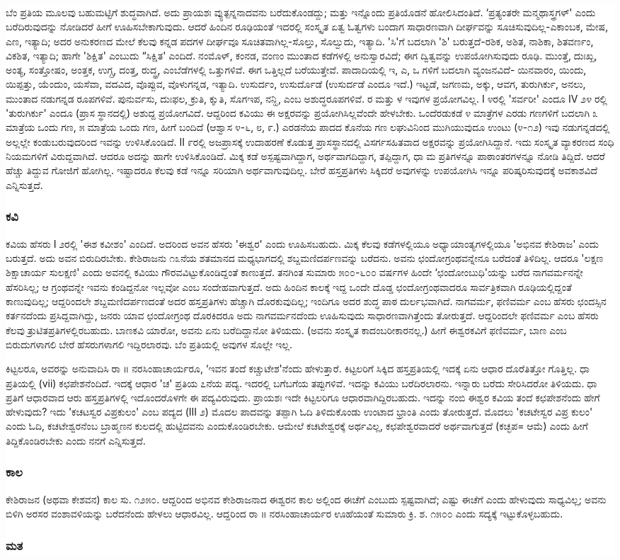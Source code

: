 ಬೆಂ ಪ್ರತಿಯ ಮೂಲವು ಬಹುಮಟ್ಟಿಗೆ ಶುದ್ಧವಾಗಿದೆ. ಅದು ಪ್ರಾಯಶಃ ವ್ಯುತ್ಪನ್ನನಾದವನು ಬರೆದುಕೊಂಡದ್ದು; ಮತ್ತು ಇನ್ನೊಂದು ಪ್ರತಿಯೊಡನೆ ಹೋಲಿಸಿದಂತಿದೆ. ‘ಪ್ರತ್ಯಂತರೇ ಮನ್ಮಥಾಸ್ತ್ರಗಳ್' ಎಂದು ಬರೆದಿರುವುದನ್ನು ನೋಡಿದರೆ ಹೀಗೆ ಊಹಿಸಬೇಕಾಗುವುದು. ಆದರೆ ಹಿಂದಿನ ರೂಢಿಯಂತೆ ಇದರಲ್ಲಿ ಸಂಸ್ಕೃತ ಏತ್ವ ಓತ್ವಗಳು ಬಂದಾಗ ಸಾಧಾರಣವಾಗಿ ದೀರ್ಘವನ್ನು ಸೂಚಿಸುವುದಿಲ್ಲ-ಎಕಾಂಬಕ, ಮೇಷ, ಎಣ, ಇತ್ಯಾದಿ; ಅದರ ಅನುಕರಣದ ಮೇಲೆ ಕೆಲವು ಕನ್ನಡ ಪದಗಳ ದೀರ್ಘವೂ ಸೂಚಿತವಾಗಿಲ್ಲ-ಸೊಲ್ತು, ಸೊಲ್ವುದು, ಇತ್ಯಾದಿ. 'ಸಿ'ಗೆ ಬದಲಾಗಿ 'ಶಿ' ಬರುತ್ತದೆ-ರಶಿಕ, ಅಶಿತ, ನಾಶಿಕಾ, ಶಿತವರ್ಣಂ, ವಿಕಶಿತ, ಇತ್ಯಾದಿ; ಹಾಗೇ 'ಶಿಕ್ಷಿತ' ಎಂಬುದು “ಸಿಕ್ಷಿತ' ಎಂದಿದೆ. ನಂಮೊಳ್‌, ಕಂನಡ, ವಂಣಂ ಮುಂತಾದ ಕಡೆಗಳಲ್ಲಿ ಅನುಸ್ವಾರವಿದೆ; ಈಗ ದ್ವಿತ್ವವನ್ನು ಉಪಯೋಗಿಸುವುದು ರೂಢಿ. ಮುಂತ್ತೆ, ದುಃಖ್ಖ, ಅಂತ್ಯ, ಸಂತ್ತೋಷಂ, ಅಂತ್ತಕ, ಉಗ್ಗ್ರ, ದಂತ್ತ, ರುದ್ಧ್ರ, ಎಂಬೆಡೆಗಳಲ್ಲಿ ಒತ್ತುಗಳಿವೆ. ಈಗ ಒತ್ತಿಲ್ಲದೆ ಬರೆಯುತ್ತೇವೆ. ಪಾದಾದಿಯಲ್ಲಿ ಇ, ಎ, ಒ ಗಳಿಗೆ ಬದಲಾಗಿ ವ್ಯಂಜನವಿದೆ- ಯಿನವಾರಂ, ಯಿಂದು, ಯಿಪ್ಪತ್ತು, ಯೆಂದುಂ, ಯಸೆವಾ, ವದವಿದ, ವೊಪ್ಪುವ, ವೊಳುಗನ್ನಡ, ಇತ್ಯಾದಿ. ಉಸುರ್ದಂ, ಉಸುರ್ದೊಡೆ (ಉಸುರ್ದಡೆ ಎಂದೂ ಇದೆ.) ಇಟ್ಟಡೆ, ಜಗಣಮ, ಅಕ್ಕು, ಆವಗ, ತುರುಗಿರ್ಕು, ಅನಲು, ಮುಂತಾದ ನಡುಗನ್ನಡ ರೂಪಗಳಿವೆ. ಪುನುರ್ವಸು, ದುಃಫಲ, ಕ್ರುತಿ, ಕೃುತಿ, ಸೊಗಇಪ, ನನ್ಹಿ, ಎಂಬ ಅಶುದ್ಧರೂಪಗಳಿವೆ. ರ ಮತ್ತು ಳ ಇವುಗಳ ಪ್ರಯೋಗವಿಲ್ಲ. I ೪ರಲ್ಲಿ 'ಸರ್ವರೀ' ಎಂದೂ IV ೨೪ ರಲ್ಲಿ 'ತುರುಗಿರ್ಕು' ಎಂದೂ (ಪ್ರಾಸ ಸ್ಥಾನದಲ್ಲಿ) ಅಶುದ್ದ ಪ್ರಯೋಗವಿದೆ. ಆದ್ದರಿಂದ ಕವಿಯು ಈ ಅಕ್ಷರವನ್ನು ಪ್ರಯೋಗಿಸಿಲ್ಲವೆಂದೇ ಹೇಳಬೇಕು. ಒಂದೆರಡುಕಡೆ ೪ ಮಾತ್ರೆಗಳ ಎರಡು ಗಣಗಳಿಗೆ ಬದಲಾಗಿ ೩ ಮಾತ್ರೆಯ ಒಂದು ಗಣ, ೫ ಮಾತ್ರೆಯ ಒಂದು ಗಣ, ಹೀಗೆ ಬಂದಿದೆ (ಆಶ್ವಾಸ ೪-೬, ೮, ೯.) ಎರಡನೆಯ ಪಾದದ ಕೊನೆಯ ಗಣ ಲಘುವಿನಿಂದ ಮುಗಿಯುವುದೂ ಉಂಟು (೪-೧೨) ಇವು ನಡುಗನ್ನಡದಲ್ಲಿ ಅಲ್ಲಲ್ಲೇ ಕಂಡುಬರುವುದರಿಂದ ಇವನ್ನು ಉಳಿಸಿಕೊಂಡಿದೆ. II ೯ರಲ್ಲಿ ಅಜಪ್ರಾಸಕ್ಕೆ ಉದಾಹರಣೆ ಕೊಡುತ್ತ ಪ್ರಾಸಸ್ಥಾನದಲ್ಲಿ ವಿಸರ್ಗಸಹಿತವಾದ ಅಕ್ಷರವನ್ನು ಪ್ರಯೋಗಿಸಿದ್ದಾನೆ. ಇದು ಸಂಸ್ಕೃತ ವ್ಯಾಕರಣದ ಸಂಧಿ ನಿಯಮಗಳಿಗೆ ವಿರುದ್ದವಾಗಿದೆ. ಆದರೂ ಅದನ್ನು ಹಾಗೇ ಉಳಿಸಿಕೊಂಡಿದೆ. ಮಿಕ್ಕ ಕಡೆ ಅಸ್ಪಷ್ಟವಾಗಿದ್ದಾಗ, ಅರ್ಥವಾಗದಿದ್ದಾಗ, ತಪ್ಪಿದ್ದಾಗ, ಧಾ ಮ ಪ್ರತಿಗಳನ್ನೂ ಪಾಠಾಂತರಗಳನ್ನೂ ನೋಡಿ ತಿದ್ದಿದೆ. ಆದರೆ ಹೆಚ್ಚು ತಿದ್ದುವ ಗೋಜಿಗೆ ಹೋಗಿಲ್ಲ. ಇಷ್ಟಾದರೂ ಕೆಲವು ಕಡೆ ಇನ್ನೂ ಸರಿಯಾಗಿ ಅರ್ಥವಾಗುವುದಿಲ್ಲ. ಬೇರೆ ಹಸ್ತಪ್ರತಿಗಳು ಸಿಕ್ಕಿದರೆ ಅವುಗಳನ್ನು ಉಪಯೋಗಿಸಿ ಇನ್ನೂ ಪರಿಷ್ಕರಿಸುವುದಕ್ಕೆ ಅವಕಾಶವಿದೆ ಎನ್ನಿಸುತ್ತದೆ.

### ಕವಿ

ಕವಿಯ ಹೆಸರು I ೨ರಲ್ಲಿ 'ಈಶ ಕವೀಶಂ' ಎಂದಿದೆ. ಅದರಿಂದ ಅವನ ಹೆಸರು 'ಈಶ್ವರ' ಎಂದು ಊಹಿಸಬಹುದು. ಮಿಕ್ಕ ಕೆಲವು ಕಡೆಗಳಲ್ಲಿಯೂ ಅಧ್ಯಾಯಾಂತ್ಯಗಳಲ್ಲಿಯೂ 'ಅಭಿನವ ಕೇಶಿರಾಜ' ಎಂದು ಬರುತ್ತದೆ. ಅದು ಅವನ ಬಿರುದಿರಬೇಕು. ಕೇಶಿರಾಜನು ೧೩ನೆಯ ಶತಮಾನದ ಮಧ್ಯಭಾಗದಲ್ಲಿ ಶಬ್ದಮಣಿದರ್ಪಣವನ್ನು ಬರೆದನು. ಅವನು ಛಂದೋಗ್ರಂಥವನ್ನೇನೂ ಬರೆದಂತೆ ತಿಳಿದಿಲ್ಲ. ಆದರೂ 'ಲಕ್ಷಣ ಶಿಕ್ಷಾಚಾರ್ಯ ಸುಲಕ್ಷಣಿ' ಎಂದು ಅವನಲ್ಲಿ ಕವಿಯು ಗೌರವವಿಟ್ಟುಕೊಂಡಿದ್ದಂತೆ ಕಾಣುತ್ತದೆ. ತನಗಿಂತ ಸುಮಾರು ೫೦೦-೬೦೦ ವರ್ಷಗಳ ಹಿಂದೇ ‘ಛಂದೋಂಬುಧಿ'ಯನ್ನು ಬರೆದ ನಾಗವರ್ಮನನ್ನೇ ಹೆಸರಿಸಿಲ್ಲ; ಆ ಗ್ರಂಥವನ್ನೇ ಇವನು ಕಂಡಿದ್ದನೋ ಇಲ್ಲವೋ ಎಂಬ ಸಂದೇಹವಾಗುತ್ತದೆ. ಅದು ಹಿಂದಿನ ಕಾಲಕ್ಕೆ ಇದ್ದ ಒಂದೇ ದೊಡ್ಡ ಛಂದೋಗ್ರಂಥವಾದರೂ ಸಾರ್ವತ್ರಿಕವಾಗಿ ರೂಢಿಯಲ್ಲಿದ್ದಂತೆ ಕಾಣುವುದಿಲ್ಲ; ಆದ್ದರಿಂದಲೇ ಶಬ್ದಮಣಿದರ್ಪಣದಂತೆ ಅದರ ಹಸ್ತಪ್ರತಿಗಳು ಹೆಚ್ಚಾಗಿ ದೊರಕುವುದಿಲ್ಲ; ಇಂದಿಗೂ ಅದರ ಶುದ್ಧ ಪಾಠ ದುರ್ಲಭವಾಗಿದೆ. ನಾಗವರ್ಮ, ಫಣಿವರ್ಮ ಎಂಬ ಹೆಸರು ಛಂದಸ್ಸಿನ ಕರ್ತನದೆಂದು ಪ್ರಸಿದ್ದವಾಗಿದ್ದು, ಜನರು ಯಾವ ಛಂದೋಗ್ರಂಥ ದೊರಕಿದರೂ ಅದು ನಾಗವರ್ಮನದೆಂದು ಊಹಿಸುವುದು ಸಾಧಾರಣವಾಗಿತ್ತೆಂದು ತೋರುತ್ತದೆ. ಆದ್ದರಿಂದಲೇ ಫಣಿವರ್ಮ ಎಂಬ ಹೆಸರು ಕೆಲವು ತ್ರುಟಿತಪ್ರತಿಗಳಲ್ಲಿರಬಹುದು. ಬಾಣಕವಿ ಯಾರೋ, ಅವನು ಏನು ಬರೆದಿದ್ದಾನೋ ತಿಳಿಯದು. (ಅವನು ಸಂಸ್ಕೃತ ಕಾದಂಬರೀಕಾರನಲ್ಲ.) ಹೀಗೆ ಈಶ್ವರಕವಿಗೆ ಫಣಿವರ್ಮ, ಬಾಣ ಎಂಬ ಬಿರುದುಗಳಾಗಲಿ ಬೇರೆ ಹೆಸರುಗಳಾಗಲಿ ಇದ್ದಿರಲಾರವು. ಬೆಂ ಪ್ರತಿಯಲ್ಲಿ ಅವುಗಳ ಸೊಲ್ಲೇ ಇಲ್ಲ.

ಕಿಟ್ಟಲರೂ, ಅವರನ್ನು ಅನುವಾದಿಸಿ ರಾ ॥ ನರಸಿಂಹಾಚಾರ್ಯರೂ, ‘ಇವನ ತಂದೆ ಕಚ್ಚುಟೇಶ'ನೆಂದು ಹೇಳುತ್ತಾರೆ. ಕಿಟ್ಟಲರಿಗೆ ಸಿಕ್ಕಿದ ಹಸ್ತಪ್ರತಿಯಲ್ಲಿ ಇದಕ್ಕೆ ಏನು ಆಧಾರ ದೊರೆತಿತ್ತೋ ಗೊತ್ತಿಲ್ಲ. ಧಾ ಪ್ರತಿಯಲ್ಲಿ (vii) ಕಛಪೇಶನೆಂದಿದೆ. ಇದಕ್ಕೆ ಆಧಾರ 'ಚ' ಪ್ರತಿಯ ೭ನೆಯ ಪದ್ಯ. ಇದರಲ್ಲಿ ಬಗೆಬಗೆಯ ತಪ್ಪುಗಳಿವೆ. ಇದನ್ನು ಕವಿಯು ಬರೆದಿರಲಾರನು. ಇನ್ನಾರು ಬರೆದು ಸೇರಿಸಿದರೋ ತಿಳಿಯದು. ಧಾ ಪ್ರತಿಗೆ ಆಧಾರವಾದ ಆರು ಹಸ್ತಪ್ರತಿಗಳಲ್ಲಿ ಇದೊಂದರೊಳಗೇ ಈ ಪದ್ಯವಿರುವುದು. ಪ್ರಾಯಶಃ ಇದೇ ಕಿಟ್ಟಲರಿಗೂ ಆಧಾರವಾಗಿದ್ದಿರಬಹುದು. ಇದನ್ನು ನಂಬಿ ಈಶ್ವರ ಕವಿಯ ತಂದೆ ಕಛಪೇಶನೆಂದು ಹೇಗೆ ಹೇಳುವುದು? ಇದು 'ಕಚಟಸ್ವರ ವಿಪ್ರಕುಲಂ' ಎಂಬ ಪದ್ಯದ (III ೨) ಮೊದಲ ಪಾದವನ್ನು ತಪ್ಪಾಗಿ ಓದಿ ತಿಳಿದುಕೊಂಡು ಉಂಟಾದ ಭ್ರಾಂತಿ ಎಂದು ತೋರುತ್ತದೆ. ಮೊದಲು 'ಕಚಟೇಸ್ವರ ವಿಪ್ರ ಕುಲಂ' ಎಂದು ಓದಿ, ಕಚಟೇಶ್ವರನೆಂಬ ಬ್ರಾಹ್ಮಣನ ಕುಲದಲ್ಲಿ ಹುಟ್ಟಿದವನು ಎಂದುಕೊಂಡಿರಬೇಕು. ಆಮೇಲೆ ಕಚಟೇಶ್ವರಕ್ಕೆ ಅರ್ಥವಿಲ್ಲ, ಕಛಪೇಶ್ವರವಾದರೆ ಅರ್ಥವಾಗುತ್ತದೆ (ಕಚ್ಛಪ= ಆಮೆ) ಎಂದು ಹೀಗೆ ತಿದ್ದಿಕೊಂಡಿರಬೇಕು ಎಂದು ನನಗೆ ಎನ್ನಿಸುತ್ತದೆ.

### ಕಾಲ

ಕೇಶಿರಾಜನ (ಅಥವಾ ಕೇಶವನ) ಕಾಲ ಸು. ೧೨೫೦. ಆದ್ದರಿಂದ ಅಭಿನವ ಕೇಶಿರಾಜನಾದ ಈಶ್ವರನ ಕಾಲ ಅಲ್ಲಿಂದ ಈಚೆಗೆ ಎಂಬುದು ಸ್ಪಷ್ಟವಾಗಿದೆ; ಎಷ್ಟು ಈಚೆಗೆ ಎಂದು ಹೇಳುವುದು ಸಾಧ್ಯವಿಲ್ಲ; ಅವನು ಬಿಳಿಗಿ ಅರಸರ ವಂಶಾವಳಿಯನ್ನು ಬರೆದನೆಂದು ಹೇಳಲು ಆಧಾರವಿಲ್ಲ. ಆದ್ದರಿಂದ ರಾ ॥ ನರಸಿಂಹಾಚಾರ್ಯರ ಊಹೆಯಂತೆ ಸುಮಾರು ಕ್ರಿ. ಶ. ೧೫೦೦ ಎಂದು ಸದ್ಯಕ್ಕೆ ಇಟ್ಟುಕೊಳ್ಳಬಹುದು.

### ಮತ
